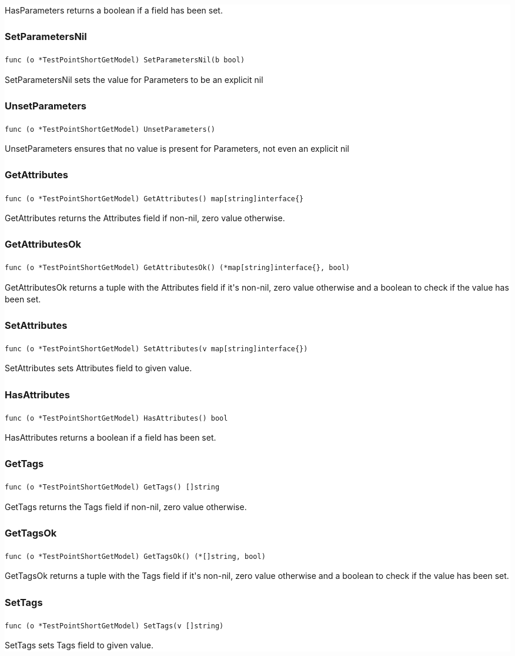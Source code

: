 HasParameters returns a boolean if a field has been set.

### SetParametersNil

`func (o *TestPointShortGetModel) SetParametersNil(b bool)`

 SetParametersNil sets the value for Parameters to be an explicit nil

### UnsetParameters
`func (o *TestPointShortGetModel) UnsetParameters()`

UnsetParameters ensures that no value is present for Parameters, not even an explicit nil
### GetAttributes

`func (o *TestPointShortGetModel) GetAttributes() map[string]interface{}`

GetAttributes returns the Attributes field if non-nil, zero value otherwise.

### GetAttributesOk

`func (o *TestPointShortGetModel) GetAttributesOk() (*map[string]interface{}, bool)`

GetAttributesOk returns a tuple with the Attributes field if it's non-nil, zero value otherwise
and a boolean to check if the value has been set.

### SetAttributes

`func (o *TestPointShortGetModel) SetAttributes(v map[string]interface{})`

SetAttributes sets Attributes field to given value.

### HasAttributes

`func (o *TestPointShortGetModel) HasAttributes() bool`

HasAttributes returns a boolean if a field has been set.

### GetTags

`func (o *TestPointShortGetModel) GetTags() []string`

GetTags returns the Tags field if non-nil, zero value otherwise.

### GetTagsOk

`func (o *TestPointShortGetModel) GetTagsOk() (*[]string, bool)`

GetTagsOk returns a tuple with the Tags field if it's non-nil, zero value otherwise
and a boolean to check if the value has been set.

### SetTags

`func (o *TestPointShortGetModel) SetTags(v []string)`

SetTags sets Tags field to given value.
